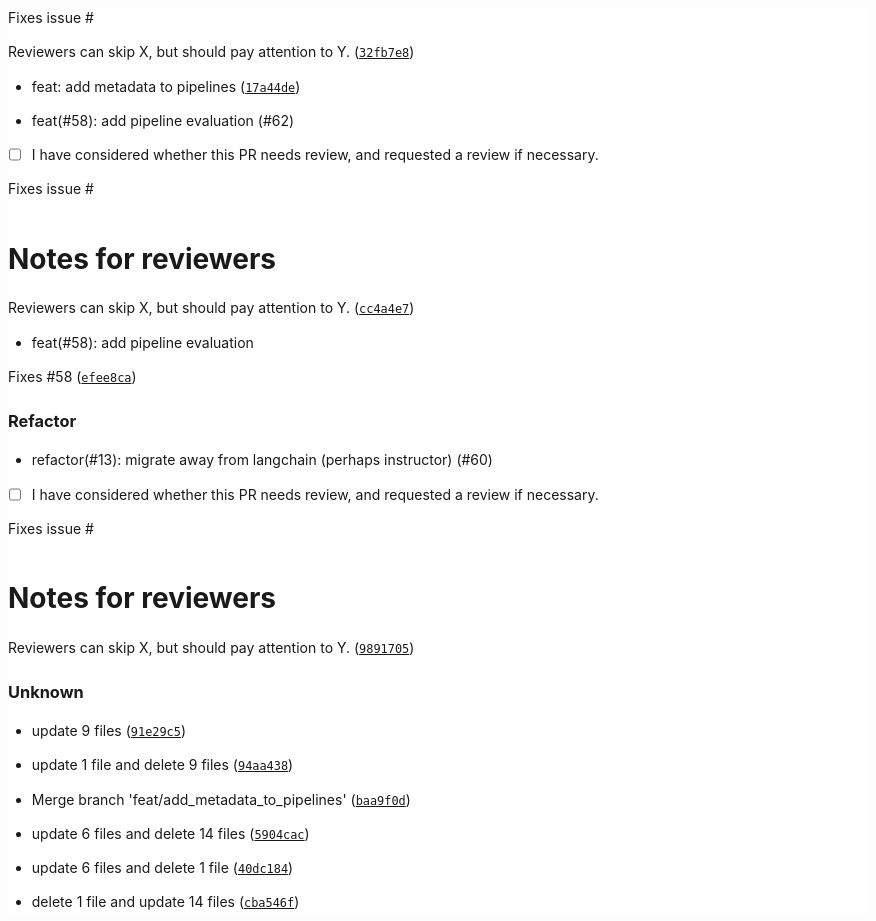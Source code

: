 Fixes issue #

Reviewers can skip X, but should pay attention to Y. ([`32fb7e8`](https://github.com/MartinBernstorff/MemoryMarker/commit/32fb7e85d81c1880c2e634db76f98c5f155e5970))

* feat: add metadata to pipelines ([`17a44de`](https://github.com/MartinBernstorff/MemoryMarker/commit/17a44de05c28b176cf2417d6922c706745c57bdf))

* feat(#58): add pipeline evaluation (#62)

- [ ] I have considered whether this PR needs review, and requested a
review if necessary.

Fixes issue #

# Notes for reviewers
Reviewers can skip X, but should pay attention to Y. ([`cc4a4e7`](https://github.com/MartinBernstorff/MemoryMarker/commit/cc4a4e7916befb9cf390e4a5783b1ae9115c76d6))

* feat(#58): add pipeline evaluation

Fixes #58 ([`efee8ca`](https://github.com/MartinBernstorff/MemoryMarker/commit/efee8cac51294ccbe90b2b803a7405813bd3c51f))

### Refactor

* refactor(#13): migrate away from langchain (perhaps instructor) (#60)

- [ ] I have considered whether this PR needs review, and requested a review if necessary.

Fixes issue #

# Notes for reviewers
Reviewers can skip X, but should pay attention to Y. ([`9891705`](https://github.com/MartinBernstorff/MemoryMarker/commit/989170542391f8da583706f2d42a7dce0d1c158a))

### Unknown

* update 9 files ([`91e29c5`](https://github.com/MartinBernstorff/MemoryMarker/commit/91e29c5193c6c1a438aa77bc83723879d6f5b63d))

* update 1 file and delete 9 files ([`94aa438`](https://github.com/MartinBernstorff/MemoryMarker/commit/94aa4384368dc795b44697092861325a03914376))

* Merge branch &#39;feat/add_metadata_to_pipelines&#39; ([`baa9f0d`](https://github.com/MartinBernstorff/MemoryMarker/commit/baa9f0d18cf4afc8ee06a206150cd333b22a4bc6))

* update 6 files and delete 14 files ([`5904cac`](https://github.com/MartinBernstorff/MemoryMarker/commit/5904cacb59e75a838aa88b317c93203ec2cafb5a))

* update 6 files and delete 1 file ([`40dc184`](https://github.com/MartinBernstorff/MemoryMarker/commit/40dc1842790d59bed6e9fc67bb2b4df10f530984))

* delete 1 file and update 14 files ([`cba546f`](https://github.com/MartinBernstorff/MemoryMarker/commit/cba546fea8f961d30bdcdca7489cd4fd1eae0643))
